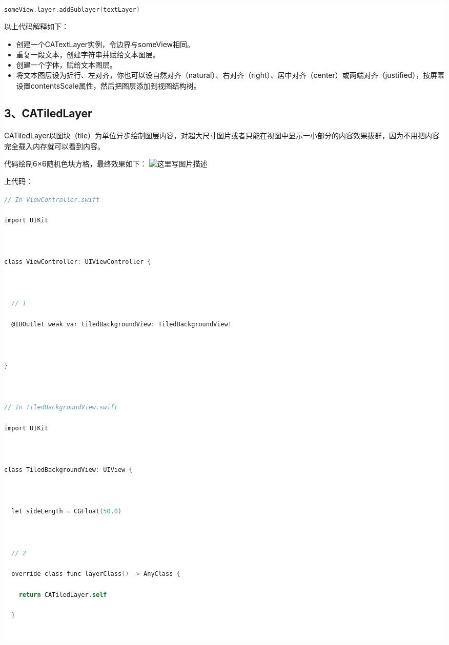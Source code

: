 ```objective-c
someView.layer.addSublayer(textLayer)

```
以上代码解释如下：

- 创建一个CATextLayer实例，令边界与someView相同。
- 重复一段文本，创建字符串并赋给文本图层。
- 创建一个字体，赋给文本图层。
- 将文本图层设为折行、左对齐，你也可以设自然对齐（natural）、右对齐（right）、居中对齐（center）或两端对齐（justified），按屏幕设置contentsScale属性，然后把图层添加到视图结构树。


## 3、CATiledLayer

CATiledLayer以图块（tile）为单位异步绘制图层内容，对超大尺寸图片或者只能在视图中显示一小部分的内容效果拔群，因为不用把内容完全载入内存就可以看到内容。

代码绘制6×6随机色块方格，最终效果如下：
 ![这里写图片描述](http://img.blog.csdn.net/20160323144941704)

上代码：
```objective-c
// In ViewController.swift

import UIKit

  

class ViewController: UIViewController {

  

  // 1

  @IBOutlet weak var tiledBackgroundView: TiledBackgroundView!

  

}

  

// In TiledBackgroundView.swift

import UIKit

  

class TiledBackgroundView: UIView {

  

  let sideLength = CGFloat(50.0)

  

  // 2

  override class func layerClass() -> AnyClass {

    return CATiledLayer.self

  }

  
```